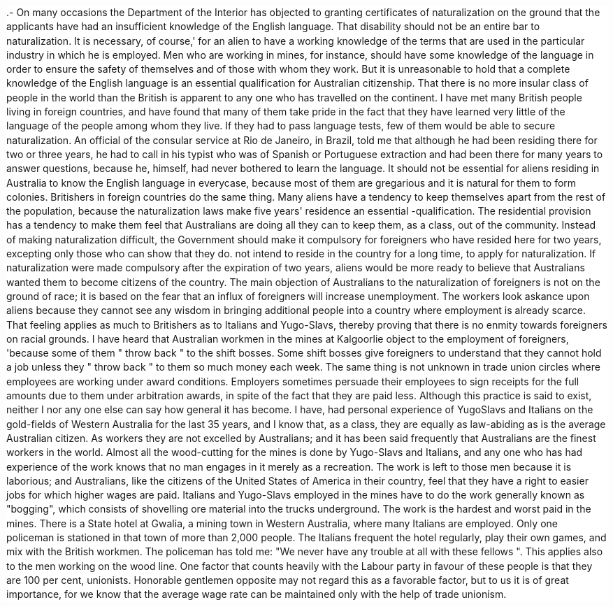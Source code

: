 .- On many occasions the Department of the Interior has objected to granting certificates of naturalization on the ground that the applicants have had an insufficient knowledge of the English language. That disability should not be an entire bar to naturalization. It is necessary, of course,' for an alien to have a working knowledge of the terms that are used in the particular industry in which he is employed. Men who are working in mines, for instance, should have some knowledge of the language in order to ensure the safety of themselves and of those with whom they work. But it is unreasonable to hold that a complete knowledge of the English language is an essential qualification for Australian citizenship. That there is no more insular class of people in the world than the British is apparent to any one who has travelled on the continent. I have met many British people living in foreign countries, and have found that many of them take pride in the fact that they have learned very little of the language of the people among whom they live. If they had to pass language tests, few of them would be able to secure naturalization. An official of the consular service at Rio de Janeiro, in Brazil, told me that although he had been residing there for two or three years, he had to call in his typist who was of Spanish or Portuguese extraction and had been there for many years to answer questions, because he, himself, had never bothered to learn the language. It should not be essential for aliens residing in Australia to know the English language in everycase, because most of them are gregarious and it is natural for them to form colonies. Britishers in foreign countries do the same thing. Many aliens have a tendency to keep themselves apart from the rest of the population, because the naturalization laws make five years' residence an essential -qualification. The residential provision has a tendency to make them feel that Australians are doing all they can to keep them, as a class, out of the community. Instead of making naturalization difficult, the Government should make it compulsory for foreigners who have resided here for two years, excepting only those who can show that they do. not intend to reside in the country for a long time, to apply for naturalization. If naturalization were made compulsory after the expiration of two years, aliens would be more ready to believe that Australians wanted them to become citizens of the country. The main objection of Australians to the naturalization of foreigners is not on the ground of race; it is based on the fear that an influx of foreigners will increase unemployment. The workers look askance upon aliens because they cannot see any wisdom in bringing additional people into a country where employment is already scarce. That feeling applies as much to Britishers as to Italians and Yugo-Slavs, thereby proving that there is no enmity towards foreigners on racial grounds. I have heard that Australian workmen in the mines at Kalgoorlie object to the employment of foreigners, 'because some of them " throw back " to the shift bosses. Some shift bosses give foreigners to understand that they cannot hold a job unless they " throw back " to them so much money each week. The same thing is not unknown in trade union circles where employees are working under award conditions. Employers sometimes persuade their employees to sign receipts for the full amounts due to them under arbitration awards, in spite of the fact that they are paid less. Although this practice is said to exist, neither I nor any one else can say how general it has become. I have, had personal experience of YugoSlavs and Italians on the gold-fields of Western Australia for the last 35 years, and I know that, as a class, they are equally as law-abiding as is the average Australian citizen. As workers they are not excelled by Australians; and it has been said frequently that Australians are the finest workers in the world. Almost all the wood-cutting for the mines is done by Yugo-Slavs and Italians, and any one who has had experience of the work knows that no man engages in it merely as a recreation. The work is left to those men because it is laborious; and Australians, like the citizens of the United States of America in their country, feel that they have a right to easier jobs for which higher wages are paid. Italians and Yugo-Slavs employed in the mines have to do the work generally known as "bogging", which consists of shovelling ore material into the trucks underground. The work is the hardest and worst paid in the mines. There is a State hotel at Gwalia, a mining town in Western Australia, where many Italians are employed. Only one policeman is stationed in that town of more than 2,000 people. The Italians frequent the hotel regularly, play their own games, and mix with the British workmen. The policeman has told me: "We never have any trouble at all with these fellows ". This applies also to the men working on the wood line. One factor that counts heavily with the Labour party in favour of these people is that they are 100 per cent, unionists. Honorable gentlemen opposite may not regard this as a favorable factor, but to us it is of great importance, for we know that the average wage rate can be maintained only with the help of trade unionism. 
